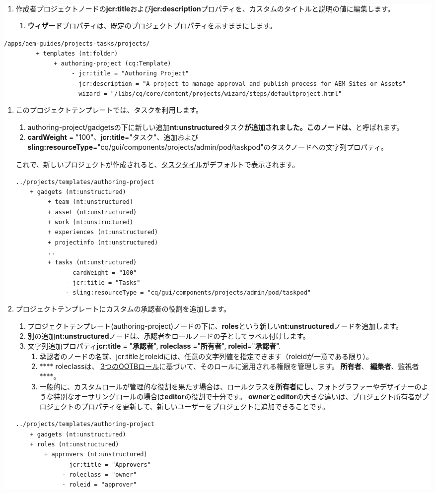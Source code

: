    1. 作成者プロジェクトノードの&#x200B;**jcr:title**&#x200B;および&#x200B;**jcr:description**&#x200B;プロパティを、カスタムのタイトルと説明の値に編集します。

      1. **ウィザード**&#x200B;プロパティは、既定のプロジェクトプロパティを示すままにします。

   ```shell
   /apps/aem-guides/projects-tasks/projects/
            + templates (nt:folder)
                 + authoring-project (cq:Template)
                      - jcr:title = "Authoring Project"
                      - jcr:description = "A project to manage approval and publish process for AEM Sites or Assets"
                      - wizard = "/libs/cq/core/content/projects/wizard/steps/defaultproject.html"
   ```

1. このプロジェクトテンプレートでは、タスクを利用します。
   1. authoring-project/gadgetsの下に新しい追加&#x200B;**nt:unstructured**&#x200B;タスク&#x200B;**が追加されました。このノードは、**&#x200B;と呼ばれます。
   1. **cardWeight** = &quot;100&quot;、**jcr:title**=&quot;タスク&quot;、追加および&#x200B;**sling:resourceType**=&quot;cq/gui/components/projects/admin/pod/taskpod&quot;のタスクノードへの文字列プロパティ。

   これで、新しいプロジェクトが作成されると、[タスクタイル](https://docs.adobe.com/docs/en/aem/6-3/author/projects.html#Tasks)がデフォルトで表示されます。

   ```shell
   ../projects/templates/authoring-project
       + gadgets (nt:unstructured)
            + team (nt:unstructured)
            + asset (nt:unstructured)
            + work (nt:unstructured)
            + experiences (nt:unstructured)
            + projectinfo (nt:unstructured)
            ..
            + tasks (nt:unstructured)
                 - cardWeight = "100"
                 - jcr:title = "Tasks"
                 - sling:resourceType = "cq/gui/components/projects/admin/pod/taskpod"
   ```

1. プロジェクトテンプレートにカスタムの承認者の役割を追加します。

   1. プロジェクトテンプレート(authoring-project)ノードの下に、**roles**&#x200B;という新しい&#x200B;**nt:unstructured**&#x200B;ノードを追加します。
   1. 別の追加&#x200B;**nt:unstructured**&#x200B;ノードは、承認者をロールノードの子としてラベル付けします。
   1. 文字列追加プロパティ&#x200B;**jcr:title** = &quot;**承認者**&quot;, **roleclass** =&quot;**所有者**&quot;, **roleid**=&quot;**承認者**&quot;.
      1. 承認者のノードの名前、jcr:titleとroleidには、任意の文字列値を指定できます（roleidが一意である限り）。
      1. **** roleclassは、 [3つのOOTBロール](https://docs.adobe.com/docs/en/aem/6-3/author/projects.html#Userプロジェクトでのロールの管理)に基づいて、そのロールに適用される権限を管理します。 **所有者**、 **編集者**、監視者 ****。
      1. 一般的に、カスタムロールが管理的な役割を果たす場合は、ロールクラスを&#x200B;**所有者にし、**&#x200B;フォトグラファーやデザイナーのような特別なオーサリングロールの場合は&#x200B;**editor**&#x200B;の役割で十分です。 **owner**&#x200B;と&#x200B;**editor**&#x200B;の大きな違いは、プロジェクト所有者がプロジェクトのプロパティを更新して、新しいユーザーをプロジェクトに追加できることです。

   ```shell
   ../projects/templates/authoring-project
       + gadgets (nt:unstructured)
       + roles (nt:unstructured)
           + approvers (nt:unstructured)
                - jcr:title = "Approvers"
                - roleclass = "owner"
                - roleid = "approver"
   ```
